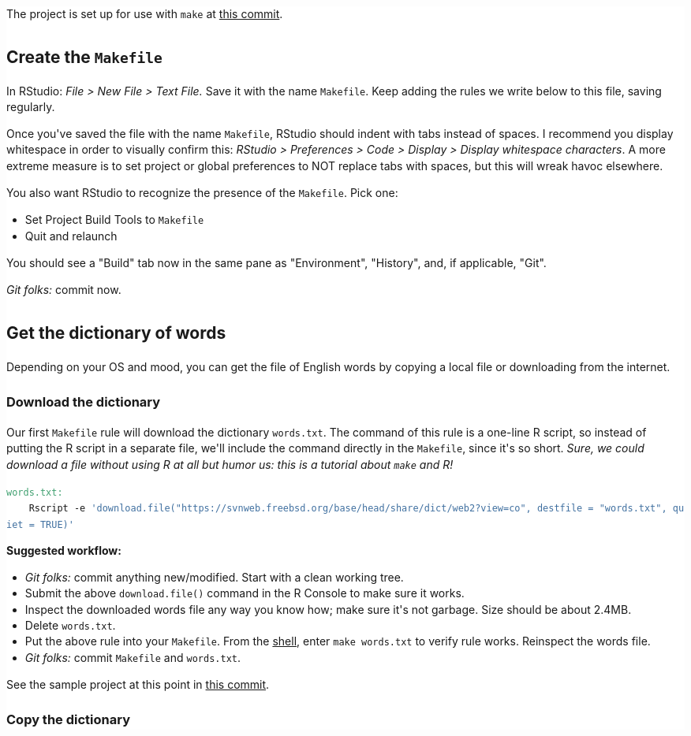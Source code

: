The project is set up for use with `make` at [this commit](https://github.com/STAT545-UBC/make-activity/tree/5d282f87ec3fd46d13b500be51a74c9df146d283).

## Create the `Makefile`

In RStudio: *File > New File > Text File.* Save it with the name `Makefile`. Keep adding the rules we write below to this file, saving regularly.

Once you've saved the file with the name `Makefile`, RStudio should indent with tabs instead of spaces. I recommend you display whitespace in order to visually confirm this: *RStudio > Preferences > Code > Display > Display whitespace characters*. A more extreme measure is to set project or global preferences to NOT replace tabs with spaces, but this will wreak havoc elsewhere.

You also want RStudio to recognize the presence of the `Makefile`. Pick one:

* Set Project Build Tools to `Makefile`
* Quit and relaunch

You should see a "Build" tab now in the same pane as "Environment", "History", and, if applicable, "Git".

*Git folks:* commit now.

## Get the dictionary of words

Depending on your OS and mood, you can get the file of English words by copying a local file or downloading from the internet.

### Download the dictionary

Our first `Makefile` rule will download the dictionary `words.txt`. The command of this rule is a one-line R script, so instead of putting the R script in a separate file, we'll include the command directly in the `Makefile`, since it's so short. *Sure, we could download a file without using R at all but humor us: this is a tutorial about `make` and R!*

```makefile
words.txt:
	Rscript -e 'download.file("https://svnweb.freebsd.org/base/head/share/dict/web2?view=co", destfile = "words.txt", quiet = TRUE)'
```

__Suggested workflow:__

* *Git folks:* commit anything new/modified. Start with a clean working tree.
* Submit the above `download.file()` command in the R Console to make sure it works.
* Inspect the downloaded words file any way you know how; make sure it's not garbage. Size should be about 2.4MB.
* Delete `words.txt`.
* Put the above rule into your `Makefile`. From the [shell][hg-shell], enter `make words.txt` to verify rule works. Reinspect the words file.
* *Git folks:* commit `Makefile` and `words.txt`.
  
See the sample project at this point in [this commit](https://github.com/STAT545-UBC/make-activity/tree/c30ecc9c890a2f2261eb94118997f0774012eeb8).

### Copy the dictionary


[cran]: https://cloud.r-project.org
[cran-faq]: https://cran.r-project.org/faqs.html
[cran-R-admin]: http://cran.r-project.org/doc/manuals/R-admin.html
[cran-add-ons]: https://cran.r-project.org/doc/manuals/R-admin.html#Add_002don-packages
[r-proj]: https://www.r-project.org
[stat-545]: https://stat545.com
[software-carpentry]: https://software-carpentry.org
[cran-r-extensions]: https://cran.r-project.org/doc/manuals/r-release/R-exts.html
[rstudio-preview]: https://www.rstudio.com/products/rstudio/download/preview/
[rstudio-official]: https://www.rstudio.com/products/rstudio/#Desktop
[rstudio-workbench]: https://www.rstudio.com/wp-content/uploads/2014/04/rstudio-workbench.png
[rstudio-support]: https://support.rstudio.com/hc/en-us
[rstudio-R-help]: https://support.rstudio.com/hc/en-us/articles/200552336-Getting-Help-with-R
[rstudio-customizing]: https://support.rstudio.com/hc/en-us/articles/200549016-Customizing-RStudio
[rstudio-key-shortcuts]: https://support.rstudio.com/hc/en-us/articles/200711853-Keyboard-Shortcuts
[rstudio-command-history]: https://support.rstudio.com/hc/en-us/articles/200526217-Command-History
[rstudio-using-projects]: https://support.rstudio.com/hc/en-us/articles/200526207-Using-Projects
[rstudio-code-snippets]: https://support.rstudio.com/hc/en-us/articles/204463668-Code-Snippets
[rstudio-dplyr-cheatsheet-download]: https://github.com/rstudio/cheatsheets/raw/master/data-transformation.pdf
[rstudio-regex-cheatsheet]: https://www.rstudio.com/wp-content/uploads/2016/09/RegExCheatsheet.pdf
[rstudio-devtools]: https://www.rstudio.com/products/rpackages/devtools/
[happy-git]: https://happygitwithr.com
[hg-install-git]: https://happygitwithr.com/install-git.html
[hg-git-client]: https://happygitwithr.com/git-client.html
[hg-github-account]: https://happygitwithr.com/github-acct.html
[hg-install-r-rstudio]: https://happygitwithr.com/install-r-rstudio.html
[hg-connect-intro]: https://happygitwithr.com/connect-intro.html
[hg-browsability]: https://happygitwithr.com/workflows-browsability.html
[hg-shell]: https://happygitwithr.com/shell.html
[rmarkdown]: https://rmarkdown.rstudio.com
[knitr-faq]: https://yihui.name/knitr/faq/
[tidyverse-main-page]: https://www.tidyverse.org
[tidyverse-web]: https://tidyverse.tidyverse.org
[tidyverse-github]: https://github.com/hadley/tidyverse
[dplyr-web]: https://dplyr.tidyverse.org
[dplyr-cran]: https://CRAN.R-project.org/package=dplyr
[dplyr-github]: https://github.com/hadley/dplyr
[dplyr-vignette-intro]: https://cran.r-project.org/web/packages/dplyr/vignettes/dplyr.html
[dplyr-vignette-window-fxns]: https://cran.r-project.org/web/packages/dplyr/vignettes/window-functions.html
[dplyr-vignette-two-table]: https://dplyr.tidyverse.org/articles/two-table.html
[lubridate-web]: https://lubridate.tidyverse.org
[lubridate-cran]: https://CRAN.R-project.org/package=lubridate
[lubridate-github]: https://github.com/tidyverse/lubridate
[lubridate-vignette]: https://cran.r-project.org/web/packages/lubridate/vignettes/lubridate.html
[tidyr-web]: https://tidyr.tidyverse.org
[tidyr-cran]: https://CRAN.R-project.org/package=tidyr 
[readr-web]: https://readr.tidyverse.org
[readr-vignette-intro]: https://cran.r-project.org/web/packages/readr/vignettes/readr.html
[stringr-web]: https://stringr.tidyverse.org
[stringr-cran]: https://CRAN.R-project.org/package=stringr
[ggplot2-web]: https://ggplot2.tidyverse.org
[ggplot2-tutorial]: https://github.com/jennybc/ggplot2-tutorial
[ggplot2-reference]: https://docs.ggplot2.org/current/
[ggplot2-cran]: https://CRAN.R-project.org/package=ggplot2
[ggplot2-github]: https://github.com/tidyverse/ggplot2
[ggplot2-theme-args]: https://ggplot2.tidyverse.org/reference/ggtheme.html#arguments
[gapminder-web]: https://www.gapminder.org
[gapminder-cran]: https://CRAN.R-project.org/package=gapminder
[assertthat-cran]: https://CRAN.R-project.org/package=assertthat
[assertthat-github]: https://github.com/hadley/assertthat
[ensurer-cran]: https://CRAN.R-project.org/package=ensurer
[ensurer-github]: https://github.com/smbache/ensurer
[assertr-cran]: https://CRAN.R-project.org/package=assertr
[assertr-github]: https://github.com/ropensci/assertr
[assertive-cran]: https://CRAN.R-project.org/package=assertive
[assertive-bitbucket]: https://bitbucket.org/richierocks/assertive/src/master/
[testthat-cran]: https://CRAN.R-project.org/package=testthat
[testthat-github]: https://github.com/r-lib/testthat
[testthat-web]: https://testthat.r-lib.org
[viridis-cran]: https://CRAN.R-project.org/package=viridis
[viridis-github]: https://github.com/sjmgarnier/viridis
[viridis-vignette]: https://cran.r-project.org/web/packages/viridis/vignettes/intro-to-viridis.html
[colorspace-cran]: https://CRAN.R-project.org/package=colorspace
[colorspace-vignette]: https://cran.r-project.org/web/packages/colorspace/vignettes/hcl-colors.pdf
[cowplot-cran]: https://CRAN.R-project.org/package=cowplot
[cowplot-github]: https://github.com/wilkelab/cowplot
[cowplot-vignette]: https://cran.r-project.org/web/packages/cowplot/vignettes/introduction.html
[devtools-cran]: https://CRAN.R-project.org/package=devtools
[devtools-github]: https://github.com/r-lib/devtools
[devtools-web]: https://devtools.r-lib.org
[devtools-cheatsheet]: https://www.rstudio.com/wp-content/uploads/2015/03/devtools-cheatsheet.pdf
[devtools-cheatsheet-old]: https://rawgit.com/rstudio/cheatsheets/master/package-development.pdf
[devtools-1-6]: https://blog.rstudio.com/2014/10/02/devtools-1-6/
[devtools-1-8]: https://blog.rstudio.com/2015/05/11/devtools-1-9-0/
[devtools-1-9-1]: https://blog.rstudio.com/2015/09/13/devtools-1-9-1/
[googlesheets-cran]: https://CRAN.R-project.org/package=googlesheets
[googlesheets-github]: https://github.com/jennybc/googlesheets
[tidycensus-cran]: https://CRAN.R-project.org/package=tidycensus
[tidycensus-github]: https://github.com/walkerke/tidycensus
[tidycensus-web]: https://walkerke.github.io/tidycensus/index.html
[fs-web]: https://fs.r-lib.org/index.html
[fs-cran]: https://CRAN.R-project.org/package=fs
[fs-github]: https://github.com/r-lib/fs
[plumber-web]: https://www.rplumber.io
[plumber-docs]: https://www.rplumber.io/docs/
[plumber-github]: https://github.com/trestletech/plumber
[plumber-cran]: https://CRAN.R-project.org/package=plumber
[plyr-web]: http://plyr.had.co.nz
[magrittr-web]: https://magrittr.tidyverse.org
[forcats-web]: https://forcats.tidyverse.org
[glue-web]: https://glue.tidyverse.org
[stringi-cran]: https://CRAN.R-project.org/package=stringi
[rex-github]: https://github.com/kevinushey/rex
[rcolorbrewer-cran]: https://CRAN.R-project.org/package=RColorBrewer
[dichromat-cran]: https://CRAN.R-project.org/package=dichromat
[rdryad-web]: https://docs.ropensci.org/rdryad/
[rdryad-cran]: https://CRAN.R-project.org/package=rdryad
[rdryad-github]: https://github.com/ropensci/rdryad
[roxygen2-cran]: https://CRAN.R-project.org/package=roxygen2
[roxygen2-vignette]: https://cran.r-project.org/web/packages/roxygen2/vignettes/rd.html
[shinythemes-web]: https://rstudio.github.io/shinythemes/
[shinythemes-cran]: https://CRAN.R-project.org/package=shinythemes
[shinyjs-web]: https://deanattali.com/shinyjs/
[shinyjs-cran]: https://CRAN.R-project.org/package=shinyjs
[shinyjs-github]: https://github.com/daattali/shinyjs
[leaflet-web]: https://rstudio.github.io/leaflet/
[leaflet-cran]: https://CRAN.R-project.org/package=leaflet
[leaflet-github]: https://github.com/rstudio/leaflet
[ggvis-web]: https://ggvis.rstudio.com
[ggvis-cran]: https://CRAN.R-project.org/package=ggvis
[usethis-web]: https://usethis.r-lib.org
[usethis-cran]: https://CRAN.R-project.org/package=usethis
[usethis-github]: https://github.com/r-lib/usethis
[pkgdown-web]: https://pkgdown.r-lib.org
[gh-github]: https://github.com/r-lib/gh
[httr-web]: https://httr.r-lib.org
[httr-cran]: https://CRAN.R-project.org/package=httr
[httr-github]: https://github.com/r-lib/httr
[gistr-web]: https://docs.ropensci.org/gistr
[gistr-cran]: https://CRAN.R-project.org/package=gistr
[gistr-github]: https://github.com/ropensci/gistr
[rvest-web]: https://rvest.tidyverse.org
[rvest-cran]: https://CRAN.R-project.org/package=rvest
[rvest-github]: https://github.com/tidyverse/rvest
[xml2-web]: https://xml2.r-lib.org
[xml2-cran]: https://CRAN.R-project.org/package=xml2
[xml2-github]: https://github.com/r-lib/xml2
[jsonlite-paper]: https://arxiv.org/abs/1403.2805
[jsonlite-cran]: https://CRAN.R-project.org/package=jsonlite
[jsonlite-github]: https://github.com/jeroen/jsonlite
[readxl-web]: https://readxl.tidyverse.org
[readxl-github]: https://github.com/tidyverse/readxl
[readxl-cran]: https://CRAN.R-project.org/package=readxl
[janitor-web]: http://sfirke.github.io/janitor/
[janitor-cran]: https://CRAN.R-project.org/package=janitor
[janitor-github]: https://github.com/sfirke/janitor
[purrr-web]: https://purrr.tidyverse.org
[curl-cran]: https://CRAN.R-project.org/package=curl
[shinydashboard-web]: https://rstudio.github.io/shinydashboard/
[shinydashboard-cran]: https://CRAN.R-project.org/package=shinydashboard
[shinydashboard-github]: https://github.com/rstudio/shinydashboard
[shiny-official-web]: https://shiny.rstudio.com
[shiny-official-tutorial]: https://shiny.rstudio.com/tutorial/
[shiny-cheatsheet]: https://shiny.rstudio.com/images/shiny-cheatsheet.pdf
[shiny-articles]: https://shiny.rstudio.com/articles/
[shiny-bookdown]: https://bookdown.org/yihui/rmarkdown/shiny-documents.html
[shiny-google-groups]: https://groups.google.com/forum/#!forum/shiny-discuss
[shiny-stack-overflow]: https://stackoverflow.com/questions/tagged/shiny
[shinyapps-web]: https://www.shinyapps.io
[shiny-server-setup]: https://deanattali.com/2015/05/09/setup-rstudio-shiny-server-digital-ocean/
[shiny-reactivity]: https://shiny.rstudio.com/articles/understanding-reactivity.html
[shiny-debugging]: https://shiny.rstudio.com/articles/debugging.html
[shiny-server]: https://www.rstudio.com/products/shiny/shiny-server/
[adv-r]: http://adv-r.had.co.nz
[adv-r-fxns]: http://adv-r.had.co.nz/Functions.html
[adv-r-dsl]: http://adv-r.had.co.nz/dsl.html
[adv-r-defensive-programming]: http://adv-r.had.co.nz/Exceptions-Debugging.html#defensive-programming
[adv-r-fxn-args]: http://adv-r.had.co.nz/Functions.html#function-arguments
[adv-r-return-values]: http://adv-r.had.co.nz/Functions.html#return-values
[adv-r-closures]: http://adv-r.had.co.nz/Functional-programming.html#closures
[r4ds]: https://r4ds.had.co.nz
[r4ds-transform]: https://r4ds.had.co.nz/transform.html
[r4ds-strings]: https://r4ds.had.co.nz/strings.html
[r4ds-readr-strings]: https://r4ds.had.co.nz/data-import.html#readr-strings
[r4ds-dates-times]: https://r4ds.had.co.nz/dates-and-times.html
[r4ds-data-import]: http://r4ds.had.co.nz/data-import.html
[r4ds-relational-data]: https://r4ds.had.co.nz/relational-data.html
[r4ds-pepper-shaker]: https://r4ds.had.co.nz/vectors.html#lists-of-condiments
[r-pkgs2]: https://r-pkgs.org/index.html
[r-pkgs2-whole-game]: https://r-pkgs.org/whole-game.html
[r-pkgs2-description]: https://r-pkgs.org/description.html
[r-pkgs2-man]: https://r-pkgs.org/man.htm
[r-pkgs2-tests]: https://r-pkgs.org/tests.html
[r-pkgs2-namespace]: https://r-pkgs.org/namespace.html
[r-pkgs2-vignettes]: https://r-pkgs.org/vignettes.html
[r-pkgs2-release]: https://r-pkgs.org/release.html
[r-pkgs2-r-code]: https://r-pkgs.org/r.html#r
[r-graphics-cookbook]: http://shop.oreilly.com/product/0636920023135.do
[cookbook-for-r]: http://www.cookbook-r.com 
[cookbook-for-r-graphs]: http://www.cookbook-r.com/Graphs/
[cookbook-for-r-multigraphs]: http://www.cookbook-r.com/Graphs/Multiple_graphs_on_one_page_(ggplot2)/
[elegant-graphics-springer]: https://www.springer.com/gp/book/9780387981413
[testthat-article]: https://journal.r-project.org/archive/2011-1/RJournal_2011-1_Wickham.pdf
[worry-about-color]: https://www.google.com/url?sa=t&rct=j&q=&esrc=s&source=web&cd=2&cad=rja&uact=8&ved=2ahUKEwi0xYqJ8JbjAhWNvp4KHViYDxsQFjABegQIABAC&url=https%3A%2F%2Fwww.researchgate.net%2Fprofile%2FAhmed_Elhattab2%2Fpost%2FPlease_suggest_some_good_3D_plot_tool_Software_for_surface_plot%2Fattachment%2F5c05ba35cfe4a7645506948e%2FAS%253A699894335557644%25401543879221725%2Fdownload%2FWhy%2BShould%2BEngineers%2Band%2BScientists%2BBe%2BWorried%2BAbout%2BColor_.pdf&usg=AOvVaw1qwjjGMd7h_z6TLUjzu7Nb
[escaping-rgbland-pdf]: https://eeecon.uibk.ac.at/~zeileis/papers/Zeileis+Hornik+Murrell-2009.pdf
[escaping-rgbland-doi]: https://doi.org/10.1016/j.csda.2008.11.033
[rdocs-extremes]: https://rdrr.io/r/base/Extremes.html
[rdocs-range]: https://rdrr.io/r/base/range.html
[rdocs-quantile]: https://rdrr.io/r/stats/quantile.html
[rdocs-c]: https://rdrr.io/r/base/c.html
[rdocs-list]: https://rdrr.io/r/base/list.html
[rdocs-lm]: https://rdrr.io/r/stats/lm.html
[rdocs-coef]: https://rdrr.io/r/stats/coef.html
[rdocs-devices]: https://rdrr.io/r/grDevices/Devices.html
[rdocs-ggsave]: https://rdrr.io/cran/ggplot2/man/ggsave.html
[rdocs-dev]: https://rdrr.io/r/grDevices/dev.html
[wiki-snake-case]: https://en.wikipedia.org/wiki/Snake_case
[wiki-hello-world]: https://en.wikipedia.org/wiki/%22Hello,_world!%22_program
[wiki-janus]: https://en.wikipedia.org/wiki/Janus
[wiki-nesting-dolls]: https://en.wikipedia.org/wiki/Matryoshka_doll
[wiki-pure-fxns]: https://en.wikipedia.org/wiki/Pure_function
[wiki-camel-case]: https://en.wikipedia.org/wiki/Camel_case
[wiki-mojibake]: https://en.wikipedia.org/wiki/Mojibake
[wiki-row-col-major-order]: https://en.wikipedia.org/wiki/Row-_and_column-major_order
[wiki-boxplot]: https://en.wikipedia.org/wiki/Box_plot
[wiki-brewer]: https://en.wikipedia.org/wiki/Cynthia_Brewer
[wiki-vector-graphics]: https://en.wikipedia.org/wiki/Vector_graphics
[wiki-raster-graphics]: https://en.wikipedia.org/wiki/Raster_graphics
[wiki-dry]: https://en.wikipedia.org/wiki/Don%27t_repeat_yourself
[wiki-web-scraping]: https://en.wikipedia.org/wiki/Web_scraping
[wiki-xpath]: https://en.wikipedia.org/wiki/XPath
[wiki-css-selector]: https://en.wikipedia.org/wiki/Cascading_Style_Sheets#Selector
[split-apply-combine]: https://www.jstatsoft.org/article/view/v040i01
[useR-2014-dropbox]: https://www.dropbox.com/sh/i8qnluwmuieicxc/AAAgt9tIKoIm7WZKIyK25lh6a
[gh-pages]: https://pages.github.com
[html-preview]: http://htmlpreview.github.io
[tj-mahr-slides]: https://github.com/tjmahr/MadR_Pipelines
[dataschool-dplyr]: https://www.dataschool.io/dplyr-tutorial-for-faster-data-manipulation-in-r/
[xckd-randall-munroe]: https://fivethirtyeight.com/features/xkcd-randall-munroe-qanda-what-if/
[athena-zeus-forehead]: https://tinyurl.com/athenaforehead
[tidydata-lotr]: https://github.com/jennybc/lotr-tidy#readme
[minimal-make]: https://kbroman.org/minimal_make/
[write-data-tweet]: https://twitter.com/vsbuffalo/statuses/358699162679787521
[belt-and-suspenders]: https://www.wisegeek.com/what-does-it-mean-to-wear-belt-and-suspenders.htm
[research-workflow]: https://www.carlboettiger.info/2012/05/06/research-workflow.html
[yak-shaving]: https://seths.blog/2005/03/dont_shave_that/
[yaml-with-csv]: https://blog.datacite.org/using-yaml-frontmatter-with-csv/
[reproducible-examples]: https://stackoverflow.com/questions/5963269/how-to-make-a-great-r-reproducible-example
[blog-strings-as-factors]: https://notstatschat.tumblr.com/post/124987394001/stringsasfactors-sigh
[bio-strings-as-factors]: https://simplystatistics.org/2015/07/24/stringsasfactors-an-unauthorized-biography
[stackexchange-outage]: https://stackstatus.net/post/147710624694/outage-postmortem-july-20-2016
[email-regex]: https://emailregex.com
[fix-atom-bug]: https://davidvgalbraith.com/how-i-fixed-atom/
[icu-regex]: http://userguide.icu-project.org/strings/regexp
[regex101]: https://regex101.com
[regexr]: https://regexr.com
[utf8-debug]: http://www.i18nqa.com/debug/utf8-debug.html
[unicode-no-excuses]: https://www.joelonsoftware.com/2003/10/08/the-absolute-minimum-every-software-developer-absolutely-positively-must-know-about-unicode-and-character-sets-no-excuses/
[programmers-encoding]: http://kunststube.net/encoding/
[encoding-probs-ruby]: https://www.justinweiss.com/articles/3-steps-to-fix-encoding-problems-in-ruby/
[theyre-to-theyre]: https://www.justinweiss.com/articles/how-to-get-from-theyre-to-theyre/
[lubridate-ex1]: https://www.r-exercises.com/2016/08/15/dates-and-times-simple-and-easy-with-lubridate-part-1/
[lubridate-ex2]: https://www.r-exercises.com/2016/08/29/dates-and-times-simple-and-easy-with-lubridate-exercises-part-2/
[lubridate-ex3]: https://www.r-exercises.com/2016/10/04/dates-and-times-simple-and-easy-with-lubridate-exercises-part-3/
[google-sql-join]: https://www.google.com/search?q=sql+join&tbm=isch
[min-viable-product]: https://blog.fastmonkeys.com/?utm_content=bufferc2d6e&utm_medium=social&utm_source=twitter.com&utm_campaign=buffer
[telescope-rule]: http://c2.com/cgi/wiki?TelescopeRule
[unix-philosophy]: http://www.faqs.org/docs/artu/ch01s06.html
[twitter-wrathematics]: https://twitter.com/wrathematics
[robbins-effective-graphs]: https://www.amazon.com/Creating-Effective-Graphs-Naomi-Robbins/dp/0985911123
[r-graph-catalog-github]: https://github.com/jennybc/r-graph-catalog
[google-pie-charts]: https://www.google.com/search?q=pie+charts+suck
[why-pie-charts-suck]: https://www.richardhollins.com/blog/why-pie-charts-suck/
[worst-figure]: https://robjhyndman.com/hyndsight/worst-figure/
[naomi-robbins]: http://www.nbr-graphs.com
[hadley-github-index]: https://hadley.github.io
[scipy-2015-matplotlib-colors]: https://www.youtube.com/watch?v=xAoljeRJ3lU&feature=youtu.be
[winston-chang-github]: https://github.com/wch
[favorite-rgb-color]: https://manyworldstheory.com/2013/01/15/my-favorite-rgb-color/
[stowers-color-chart]: https://web.archive.org/web/20121022044903/http://research.stowers-institute.org/efg/R/Color/Chart/
[stowers-using-color-in-R]: https://www.uv.es/conesa/CursoR/material/UsingColorInR.pdf
[zombie-project]: https://imgur.com/ewmBeQG
[tweet-project-resurfacing]: https://twitter.com/JohnDCook/status/522377493417033728
[rgraphics-looks-tips]: https://blog.revolutionanalytics.com/2009/01/10-tips-for-making-your-r-graphics-look-their-best.html
[rgraphics-svg-tips]: https://blog.revolutionanalytics.com/2011/07/r-svg-graphics.html
[zev-ross-cheatsheet]: http://zevross.com/blog/2014/08/04/beautiful-plotting-in-r-a-ggplot2-cheatsheet-3/
[parker-writing-r-packages]: https://hilaryparker.com/2014/04/29/writing-an-r-package-from-scratch/
[broman-r-packages]: https://kbroman.org/pkg_primer/
[broman-tools4rr]: https://kbroman.org/Tools4RR/
[leeks-r-packages]: https://github.com/jtleek/rpackages
[build-maintain-r-packages]: https://thepoliticalmethodologist.com/2014/08/14/building-and-maintaining-r-packages-with-devtools-and-roxygen2/
[murdoch-package-vignette-slides]: https://web.archive.org/web/20160824010213/http://www.stats.uwo.ca/faculty/murdoch/ism2013/5Vignettes.pdf
[how-r-searches]: http://blog.obeautifulcode.com/R/How-R-Searches-And-Finds-Stuff/